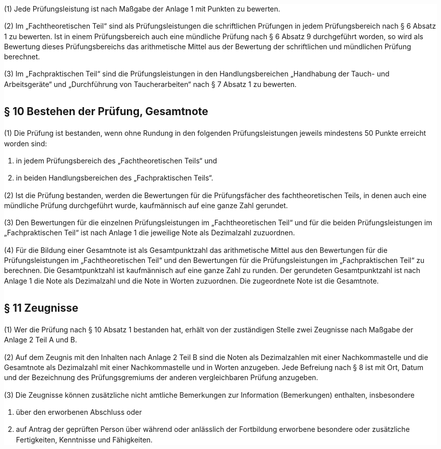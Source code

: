 (1) Jede Prüfungsleistung ist nach Maßgabe der Anlage 1 mit Punkten zu bewerten.

(2) Im „Fachtheoretischen Teil“ sind als Prüfungsleistungen die schriftlichen Prüfungen in jedem Prüfungsbereich nach § 6 Absatz 1 zu bewerten. Ist in einem Prüfungsbereich auch eine mündliche Prüfung nach § 6 Absatz 9 durchgeführt worden, so wird als Bewertung dieses Prüfungsbereichs das arithmetische Mittel aus der Bewertung der schriftlichen und mündlichen Prüfung berechnet.

(3) Im „Fachpraktischen Teil“ sind die Prüfungsleistungen in den Handlungsbereichen „Handhabung der Tauch- und Arbeitsgeräte“ und „Durchführung von Taucherarbeiten“ nach § 7 Absatz 1 zu bewerten.


## § 10 Bestehen der Prüfung, Gesamtnote

(1) Die Prüfung ist bestanden, wenn ohne Rundung in den folgenden Prüfungsleistungen jeweils mindestens 50 Punkte erreicht worden sind:

1.  in jedem Prüfungsbereich des „Fachtheoretischen Teils“ und


2.  in beiden Handlungsbereichen des „Fachpraktischen Teils“.




(2) Ist die Prüfung bestanden, werden die Bewertungen für die Prüfungsfächer des fachtheoretischen Teils, in denen auch eine mündliche Prüfung durchgeführt wurde, kaufmännisch auf eine ganze Zahl gerundet.

(3) Den Bewertungen für die einzelnen Prüfungsleistungen im „Fachtheoretischen Teil“ und für die beiden Prüfungsleistungen im „Fachpraktischen Teil“ ist nach Anlage 1 die jeweilige Note als Dezimalzahl zuzuordnen.

(4) Für die Bildung einer Gesamtnote ist als Gesamtpunktzahl das arithmetische Mittel aus den Bewertungen für die Prüfungsleistungen im „Fachtheoretischen Teil“ und den Bewertungen für die Prüfungsleistungen im „Fachpraktischen Teil“ zu berechnen. Die Gesamtpunktzahl ist kaufmännisch auf eine ganze Zahl zu runden. Der gerundeten Gesamtpunktzahl ist nach Anlage 1 die Note als Dezimalzahl und die Note in Worten zuzuordnen. Die zugeordnete Note ist die Gesamtnote.


## § 11 Zeugnisse

(1) Wer die Prüfung nach § 10 Absatz 1 bestanden hat, erhält von der zuständigen Stelle zwei Zeugnisse nach Maßgabe der Anlage 2 Teil A und B.

(2) Auf dem Zeugnis mit den Inhalten nach Anlage 2 Teil B sind die Noten als Dezimalzahlen mit einer Nachkommastelle und die Gesamtnote als Dezimalzahl mit einer Nachkommastelle und in Worten anzugeben. Jede Befreiung nach § 8 ist mit Ort, Datum und der Bezeichnung des Prüfungsgremiums der anderen vergleichbaren Prüfung anzugeben.

(3) Die Zeugnisse können zusätzliche nicht amtliche Bemerkungen zur Information (Bemerkungen) enthalten, insbesondere

1.  über den erworbenen Abschluss oder


2.  auf Antrag der geprüften Person über während oder anlässlich der Fortbildung erworbene besondere oder zusätzliche Fertigkeiten, Kenntnisse und Fähigkeiten.


